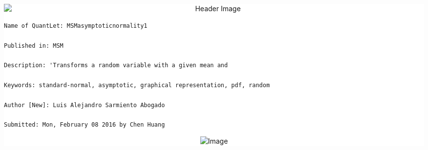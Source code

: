 <div style="margin: 0; padding: 0; text-align: center; border: none;">
<a href="https://quantlet.com" target="_blank" style="text-decoration: none; border: none;">
<img src="https://github.com/StefanGam/test-repo/blob/main/quantlet_design.png?raw=true" alt="Header Image" width="100%" style="margin: 0; padding: 0; display: block; border: none;" />
</a>
</div>

```
Name of QuantLet: MSMasymptoticnormality1

Published in: MSM

Description: 'Transforms a random variable with a given mean and

Keywords: standard-normal, asymptotic, graphical representation, pdf, random

Author [New]: Luis Alejandro Sarmiento Abogado

Submitted: Mon, February 08 2016 by Chen Huang

```
<div align="center">
<img src="https://raw.githubusercontent.com/QuantLet/MSM/master/MSMasymptoticnormality1/MSMasymptoticnormality1.png" alt="Image" />
</div>

